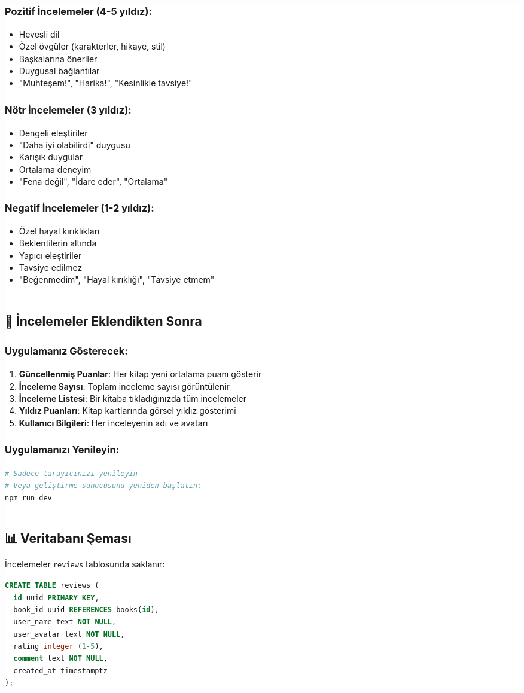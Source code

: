 ### Pozitif İncelemeler (4-5 yıldız):
- Hevesli dil
- Özel övgüler (karakterler, hikaye, stil)
- Başkalarına öneriler
- Duygusal bağlantılar
- "Muhteşem!", "Harika!", "Kesinlikle tavsiye!"

### Nötr İncelemeler (3 yıldız):
- Dengeli eleştiriler
- "Daha iyi olabilirdi" duygusu
- Karışık duygular
- Ortalama deneyim
- "Fena değil", "İdare eder", "Ortalama"

### Negatif İncelemeler (1-2 yıldız):
- Özel hayal kırıklıkları
- Beklentilerin altında
- Yapıcı eleştiriler
- Tavsiye edilmez
- "Beğenmedim", "Hayal kırıklığı", "Tavsiye etmem"

---

## 🔄 İncelemeler Eklendikten Sonra

### Uygulamanız Gösterecek:

1. **Güncellenmiş Puanlar**: Her kitap yeni ortalama puanı gösterir
2. **İnceleme Sayısı**: Toplam inceleme sayısı görüntülenir
3. **İnceleme Listesi**: Bir kitaba tıkladığınızda tüm incelemeler
4. **Yıldız Puanları**: Kitap kartlarında görsel yıldız gösterimi
5. **Kullanıcı Bilgileri**: Her inceleyenin adı ve avatarı

### Uygulamanızı Yenileyin:

```bash
# Sadece tarayıcınızı yenileyin
# Veya geliştirme sunucusunu yeniden başlatın:
npm run dev
```

---

## 📊 Veritabanı Şeması

İncelemeler `reviews` tablosunda saklanır:

```sql
CREATE TABLE reviews (
  id uuid PRIMARY KEY,
  book_id uuid REFERENCES books(id),
  user_name text NOT NULL,
  user_avatar text NOT NULL,
  rating integer (1-5),
  comment text NOT NULL,
  created_at timestamptz
);
```
